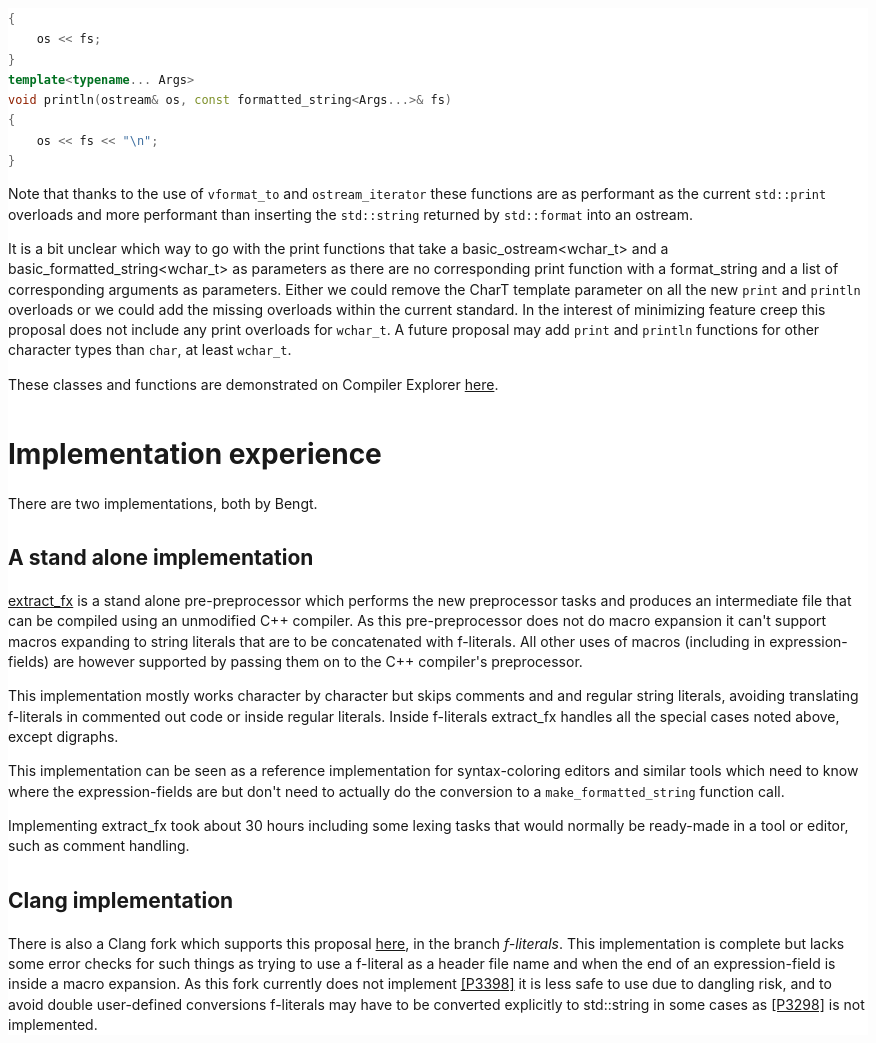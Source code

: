 ```cpp
{
    os << fs;
}
template<typename... Args>
void println(ostream& os, const formatted_string<Args...>& fs)
{
    os << fs << "\n";
}
```

Note that thanks to the use of `vformat_to` and `ostream_iterator` these functions are as performant as the current `std::print` overloads and more performant than inserting the `std::string` returned by `std::format` into an ostream.

It is a bit unclear which way to go with the print functions that take a basic_ostream<wchar_t> and a basic_formatted_string<wchar_t> as parameters as there are no corresponding print function with a format_string and a list of corresponding arguments as parameters. Either we could remove the CharT template parameter on all the new `print` and `println` overloads or we could add the missing overloads within the current standard. In the interest of minimizing feature creep this proposal does not include any print overloads for `wchar_t`. A future proposal may add `print` and `println` functions for other character types than `char`, at least `wchar_t`.

 These classes and functions are demonstrated on Compiler Explorer [here](https://godbolt.org/z/n9Thd73Gq).

# Implementation experience

There are two implementations, both by Bengt.

## A stand alone implementation

[extract_fx](https://github.com/BengtGustafsson/extract_fx) is a stand alone pre-preprocessor which performs the new preprocessor tasks and produces an intermediate file that can be compiled using an unmodified C++ compiler. As this pre-preprocessor does not do macro expansion it can't support macros expanding to string literals that are to be concatenated with f-literals. All other uses of macros (including in expression-fields) are however supported by passing them on to the C++ compiler's preprocessor.

This implementation mostly works character by character but skips comments and and regular string literals, avoiding translating f-literals in commented out code or inside regular literals. Inside f-literals extract_fx handles all the special cases noted above, except digraphs.

This implementation can be seen as a reference implementation for syntax-coloring editors and similar tools which need to know where the expression-fields are but don't need to actually do the conversion to a `make_formatted_string` function call.

Implementing extract_fx took about 30 hours including some lexing tasks that would normally be ready-made in a tool or editor, such as comment handling.

## Clang implementation

There is also a Clang fork which supports this proposal [here](https://github.com/BengtGustafsson/llvm-project-UTP), in the branch *f-literals*. This implementation is complete but lacks some error checks for such things as trying to use a f-literal as a header file name and when the end of an expression-field is inside a macro expansion. As this fork currently does not implement [[P3398]](https://www.open-std.org/jtc1/sc22/wg21/docs/papers/2024/p3398r0.pdf) it is less safe to use due to dangling risk, and to avoid double user-defined conversions f-literals may have to be converted explicitly to std::string in some cases as [[P3298]](https://www.open-std.org/jtc1/sc22/wg21/docs/papers/2024/p3298r0.pdf) is not implemented.
